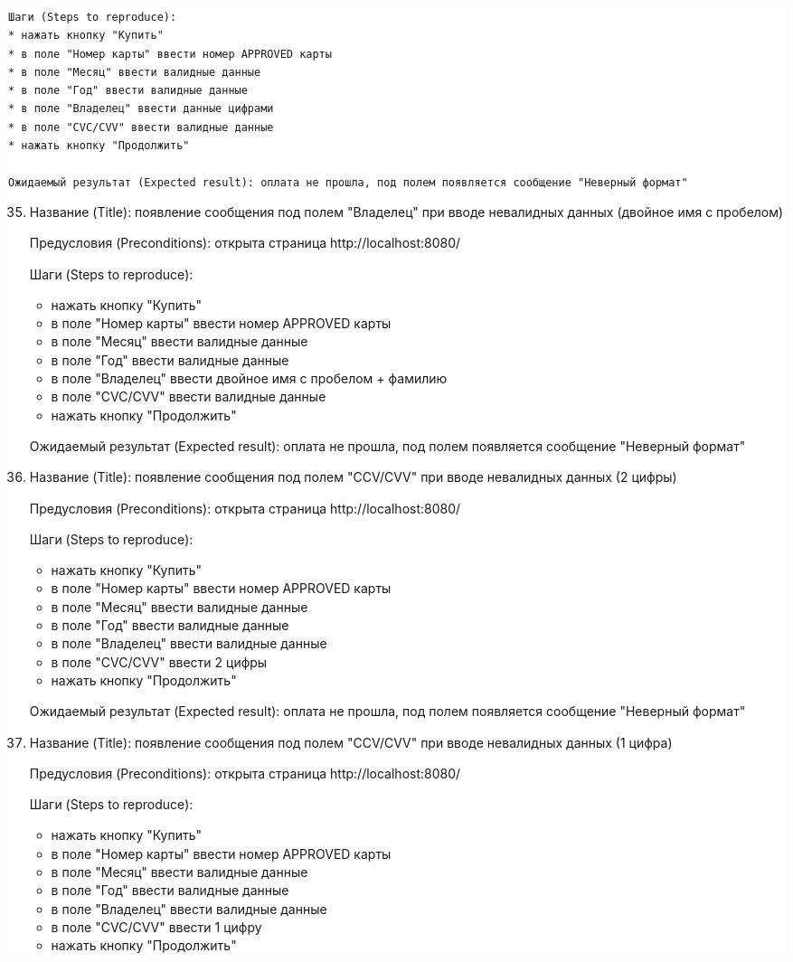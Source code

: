     Шаги (Steps to reproduce):
    * нажать кнопку "Купить"
    * в поле "Номер карты" ввести номер APPROVED карты
    * в поле "Месяц" ввести валидные данные
    * в поле "Год" ввести валидные данные
    * в поле "Владелец" ввести данные цифрами
    * в поле "CVC/CVV" ввести валидные данные
    * нажать кнопку "Продолжить"

    Ожидаемый результат (Expected result): оплата не прошла, под полем появляется сообщение "Неверный формат"

35. Название (Title): появление сообщения под полем "Владелец" при вводе невалидных данных (двойное имя с пробелом)

    Предусловия (Preconditions): открыта страница http://localhost:8080/

    Шаги (Steps to reproduce):
    * нажать кнопку "Купить"
    * в поле "Номер карты" ввести номер APPROVED карты
    * в поле "Месяц" ввести валидные данные
    * в поле "Год" ввести валидные данные
    * в поле "Владелец" ввести двойное имя с пробелом + фамилию
    * в поле "CVC/CVV" ввести валидные данные
    * нажать кнопку "Продолжить"

    Ожидаемый результат (Expected result): оплата не прошла, под полем появляется сообщение "Неверный формат"

36. Название (Title): появление сообщения под полем "CCV/CVV" при вводе невалидных данных (2 цифры)

    Предусловия (Preconditions): открыта страница http://localhost:8080/

    Шаги (Steps to reproduce):
    * нажать кнопку "Купить"
    * в поле "Номер карты" ввести номер APPROVED карты
    * в поле "Месяц" ввести валидные данные
    * в поле "Год" ввести валидные данные
    * в поле "Владелец" ввести валидные данные
    * в поле "CVC/CVV" ввести 2 цифры
    * нажать кнопку "Продолжить"

    Ожидаемый результат (Expected result): оплата не прошла, под полем появляется сообщение "Неверный формат"

37. Название (Title): появление сообщения под полем "CCV/CVV" при вводе невалидных данных (1 цифра)

    Предусловия (Preconditions): открыта страница http://localhost:8080/

    Шаги (Steps to reproduce):
    * нажать кнопку "Купить"
    * в поле "Номер карты" ввести номер APPROVED карты
    * в поле "Месяц" ввести валидные данные
    * в поле "Год" ввести валидные данные
    * в поле "Владелец" ввести валидные данные
    * в поле "CVC/CVV" ввести 1 цифру
    * нажать кнопку "Продолжить"
